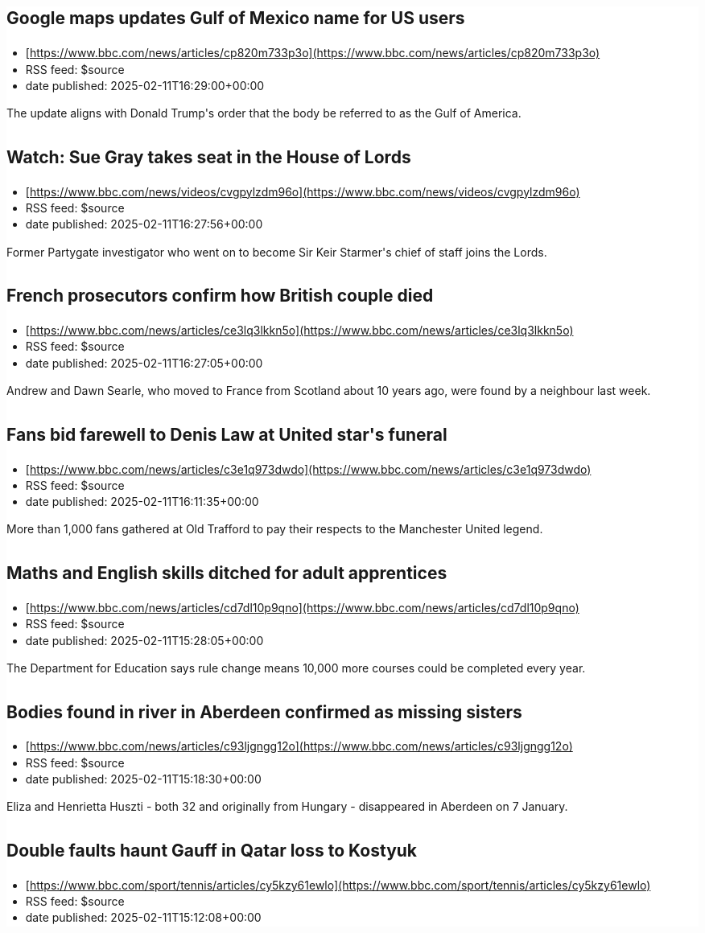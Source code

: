 ## Google maps updates Gulf of Mexico name for US users
 - [https://www.bbc.com/news/articles/cp820m733p3o](https://www.bbc.com/news/articles/cp820m733p3o)
 - RSS feed: $source
 - date published: 2025-02-11T16:29:00+00:00

The update aligns with Donald Trump's order that the body be referred to as the Gulf of America.

## Watch: Sue Gray takes seat in the House of Lords
 - [https://www.bbc.com/news/videos/cvgpylzdm96o](https://www.bbc.com/news/videos/cvgpylzdm96o)
 - RSS feed: $source
 - date published: 2025-02-11T16:27:56+00:00

Former Partygate investigator who went on to become Sir Keir Starmer's chief of staff joins the Lords.

## French prosecutors confirm how British couple died
 - [https://www.bbc.com/news/articles/ce3lq3lkkn5o](https://www.bbc.com/news/articles/ce3lq3lkkn5o)
 - RSS feed: $source
 - date published: 2025-02-11T16:27:05+00:00

Andrew and Dawn Searle, who moved to France from Scotland about 10 years ago, were found by a neighbour last week.

## Fans bid farewell to Denis Law at United star's funeral
 - [https://www.bbc.com/news/articles/c3e1q973dwdo](https://www.bbc.com/news/articles/c3e1q973dwdo)
 - RSS feed: $source
 - date published: 2025-02-11T16:11:35+00:00

More than 1,000 fans gathered at Old Trafford to pay their respects to the Manchester United legend.

## Maths and English skills ditched for adult apprentices
 - [https://www.bbc.com/news/articles/cd7dl10p9qno](https://www.bbc.com/news/articles/cd7dl10p9qno)
 - RSS feed: $source
 - date published: 2025-02-11T15:28:05+00:00

The Department for Education says rule change means 10,000 more courses could be completed every year.

## Bodies found in river in Aberdeen confirmed as missing sisters
 - [https://www.bbc.com/news/articles/c93ljgngg12o](https://www.bbc.com/news/articles/c93ljgngg12o)
 - RSS feed: $source
 - date published: 2025-02-11T15:18:30+00:00

Eliza and Henrietta Huszti - both 32 and originally from Hungary - disappeared in Aberdeen on 7 January.

## Double faults haunt Gauff in Qatar loss to Kostyuk
 - [https://www.bbc.com/sport/tennis/articles/cy5kzy61ewlo](https://www.bbc.com/sport/tennis/articles/cy5kzy61ewlo)
 - RSS feed: $source
 - date published: 2025-02-11T15:12:08+00:00
